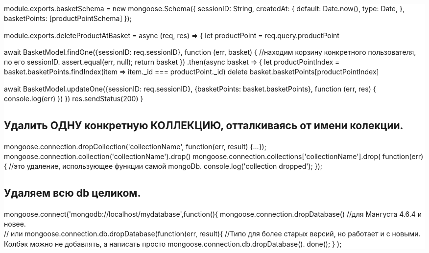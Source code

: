 module.exports.basketSchema = new mongoose.Schema({
  sessionID: String,
  createdAt: {
    default: Date.now(),
    type: Date,
  },
  basketPoints: [productPointSchema]
});


module.exports.deleteProductAtBasket = async (req, res) => {
let productPoint = req.query.productPoint

await BasketModel.findOne({sessionID: req.sessionID}, function (err, basket) {  //находим корзину конкретного пользователя, по его sessionID.
  assert.equal(err, null);
  return basket 
})
.then(async basket => {
  let productPointIndex = basket.basketPoints.findIndex(item => item._id === productPoint._id)
  delete basket.basketPoints[productPointIndex]

  await BasketModel.updateOne({sessionID: req.sessionID}, {basketPoints: basket.basketPoints}, function (err, res) {
    console.log(err)
  })
})
res.sendStatus(200)
}




## Удалить ОДНУ конкретную КОЛЛЕКЦИЮ, отталкиваясь от имени колекции.
mongoose.connection.dropCollection('collectionName', function(err, result) {...});
mongoose.connection.collection('collectionName').drop()
mongoose.connection.collections['collectionName'].drop( function(err) {        //это удаление, использующее функции самой mongoDb.
  console.log('collection dropped');
});



## Удаляем всю db целиком.
mongoose.connect('mongodb://localhost/mydatabase',function(){
  mongoose.connection.dropDatabase()                                 //для Мангуста 4.6.4 и новее.  
  // или
  mongoose.connection.db.dropDatabase(function(err, result){          //Типо для более старых версий, но работает и с новыми. Колбэк можно не добавлять, а написать просто mongoose.connection.db.dropDatabase().
  done();
  }
);
